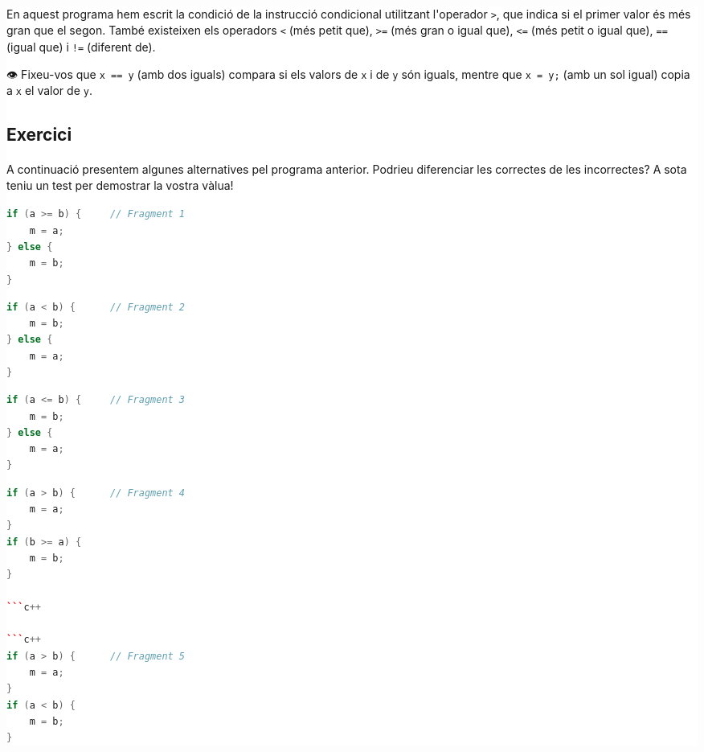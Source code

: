 En aquest programa hem escrit la condició de la instrucció condicional utilitzant l'operador
`>`, que indica si el primer valor és més gran que el segon. També existeixen els operadors
`<` (més petit que), `>=` (més gran o igual que), `<=` (més petit o igual que),
`==` (igual que) i `!=` (diferent de).

👁️
Fixeu-vos que `x == y` (amb dos iguals)
compara si els valors de `x` i de `y` són iguals,
mentre que `x = y;` (amb un sol igual) copia a `x` el valor de `y`.


## Exercici

A continuació presentem algunes alternatives pel programa
anterior. Podrieu diferenciar les correctes de les incorrectes? A sota teniu un test
per demostrar la vostra vàlua!


```c++
if (a >= b) {     // Fragment 1
    m = a;
} else {
    m = b;
}
```


```c++
if (a < b) {      // Fragment 2
    m = b;
} else {
    m = a;
}
```


```c++
if (a <= b) {     // Fragment 3
    m = b;
} else {
    m = a;
}
```


```c++
if (a > b) {      // Fragment 4
    m = a;
}
if (b >= a) {
    m = b;
}

```c++

```c++
if (a > b) {      // Fragment 5
    m = a;
}
if (a < b) {
    m = b;
}
```
